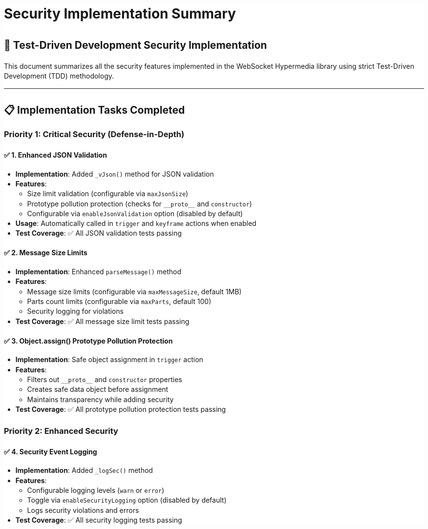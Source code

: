 # Security Implementation Summary

## 🎯 **Test-Driven Development Security Implementation**

This document summarizes all the security features implemented in the WebSocket Hypermedia library using strict Test-Driven Development (TDD) methodology.

---

## 📋 **Implementation Tasks Completed**

### **Priority 1: Critical Security (Defense-in-Depth)**

#### ✅ **1. Enhanced JSON Validation**
- **Implementation**: Added `_vJson()` method for JSON validation
- **Features**:
  - Size limit validation (configurable via `maxJsonSize`)
  - Prototype pollution protection (checks for `__proto__` and `constructor`)
  - Configurable via `enableJsonValidation` option (disabled by default)
- **Usage**: Automatically called in `trigger` and `keyframe` actions when enabled
- **Test Coverage**: ✅ All JSON validation tests passing

#### ✅ **2. Message Size Limits**
- **Implementation**: Enhanced `parseMessage()` method
- **Features**:
  - Message size limits (configurable via `maxMessageSize`, default 1MB)
  - Parts count limits (configurable via `maxParts`, default 100)
  - Security logging for violations
- **Test Coverage**: ✅ All message size limit tests passing

#### ✅ **3. Object.assign() Prototype Pollution Protection**
- **Implementation**: Safe object assignment in `trigger` action
- **Features**:
  - Filters out `__proto__` and `constructor` properties
  - Creates safe data object before assignment
  - Maintains transparency while adding security
- **Test Coverage**: ✅ All prototype pollution protection tests passing

### **Priority 2: Enhanced Security**

#### ✅ **4. Security Event Logging**
- **Implementation**: Added `_logSec()` method
- **Features**:
  - Configurable logging levels (`warn` or `error`)
  - Toggle via `enableSecurityLogging` option (disabled by default)
  - Logs security violations and errors
- **Test Coverage**: ✅ All security logging tests passing

